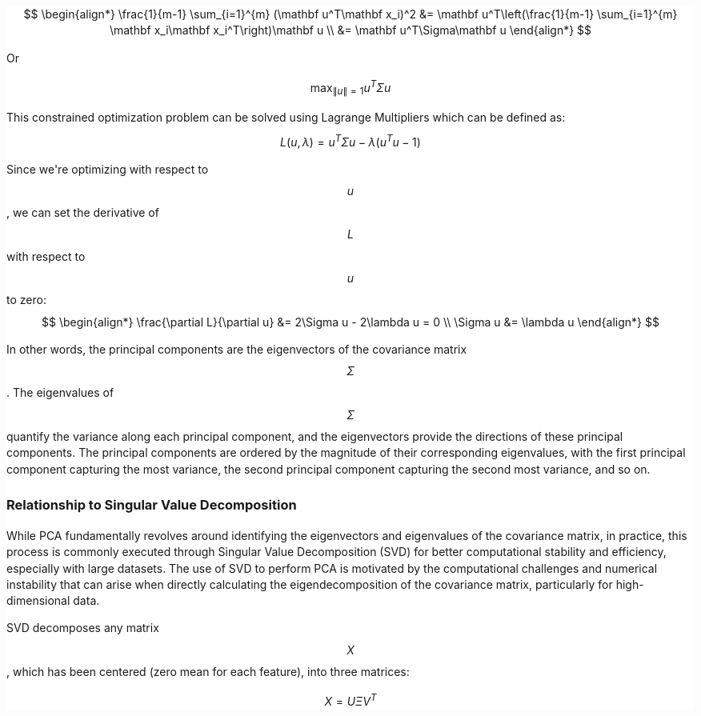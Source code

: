 $$
\begin{align*}
\frac{1}{m-1} \sum_{i=1}^{m} (\mathbf u^T\mathbf x_i)^2 &= \mathbf
u^T\left(\frac{1}{m-1} \sum_{i=1}^{m} \mathbf x_i\mathbf x_i^T\right)\mathbf u
\\
&= \mathbf u^T\Sigma\mathbf u
\end{align*}
$$

Or

$$
\max_{\|u\|=1} u^T\Sigma u
$$

This constrained optimization problem can be solved using Lagrange Multipliers
which can be defined as:
$$
L(u, \lambda) = u^T\Sigma u - \lambda(u^Tu - 1) 
$$

Since we're optimizing with respect to $$u$$, we can set the derivative of
$$L$$ with respect to $$u$$ to zero:
$$
\begin{align*}
\frac{\partial L}{\partial u} &= 2\Sigma u - 2\lambda u = 0 \\
\Sigma u &= \lambda u
\end{align*}
$$

In other words, the principal components are the eigenvectors of the covariance
matrix $$\Sigma$$. The eigenvalues of $$\Sigma$$ quantify the variance along
each principal component, and the eigenvectors provide the directions of these
principal components. The principal components are ordered by the magnitude of
their corresponding eigenvalues, with the first principal component capturing
the most variance, the second principal component capturing the second most
variance, and so on. 

### Relationship to Singular Value Decomposition

While PCA fundamentally revolves around identifying the eigenvectors and
eigenvalues of the covariance matrix, in practice, this process is commonly
executed through Singular Value Decomposition (SVD) for better computational
stability and efficiency, especially with large datasets. The use of SVD to
perform PCA is motivated by the computational challenges and numerical
instability that can arise when directly calculating the eigendecomposition of
the covariance matrix, particularly for high-dimensional data.

SVD decomposes any matrix $$X$$, which has been centered (zero mean for each
feature), into three matrices:

$$
X = U \Xi V^T
$$
